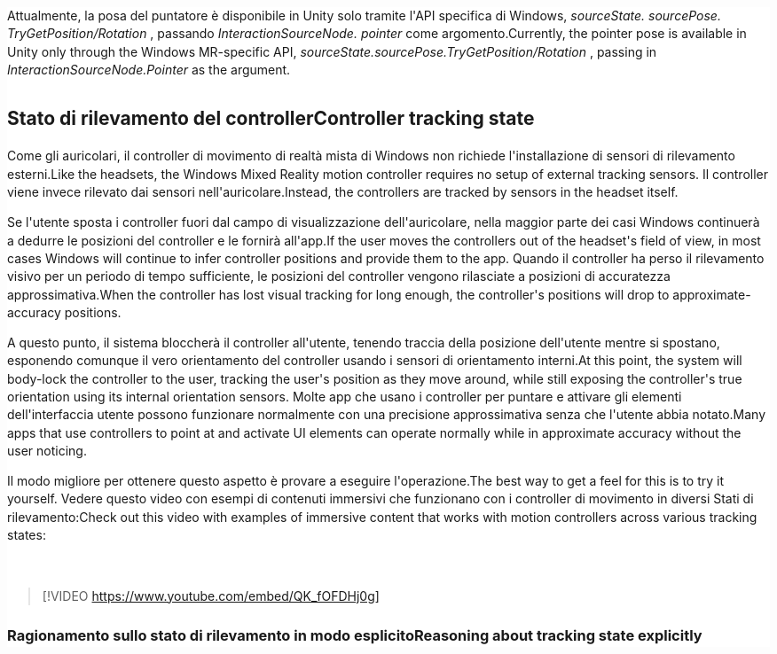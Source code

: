 <span data-ttu-id="5a7b1-238">Attualmente, la posa del puntatore è disponibile in Unity solo tramite l'API specifica di Windows, *sourceState. sourcePose. TryGetPosition/Rotation* , passando *InteractionSourceNode. pointer* come argomento.</span><span class="sxs-lookup"><span data-stu-id="5a7b1-238">Currently, the pointer pose is available in Unity only through the Windows MR-specific API, *sourceState.sourcePose.TryGetPosition/Rotation* , passing in *InteractionSourceNode.Pointer* as the argument.</span></span>

## <a name="controller-tracking-state"></a><span data-ttu-id="5a7b1-239">Stato di rilevamento del controller</span><span class="sxs-lookup"><span data-stu-id="5a7b1-239">Controller tracking state</span></span>

<span data-ttu-id="5a7b1-240">Come gli auricolari, il controller di movimento di realtà mista di Windows non richiede l'installazione di sensori di rilevamento esterni.</span><span class="sxs-lookup"><span data-stu-id="5a7b1-240">Like the headsets, the Windows Mixed Reality motion controller requires no setup of external tracking sensors.</span></span> <span data-ttu-id="5a7b1-241">Il controller viene invece rilevato dai sensori nell'auricolare.</span><span class="sxs-lookup"><span data-stu-id="5a7b1-241">Instead, the controllers are tracked by sensors in the headset itself.</span></span>

<span data-ttu-id="5a7b1-242">Se l'utente sposta i controller fuori dal campo di visualizzazione dell'auricolare, nella maggior parte dei casi Windows continuerà a dedurre le posizioni del controller e le fornirà all'app.</span><span class="sxs-lookup"><span data-stu-id="5a7b1-242">If the user moves the controllers out of the headset's field of view, in most cases Windows will continue to infer controller positions and provide them to the app.</span></span> <span data-ttu-id="5a7b1-243">Quando il controller ha perso il rilevamento visivo per un periodo di tempo sufficiente, le posizioni del controller vengono rilasciate a posizioni di accuratezza approssimativa.</span><span class="sxs-lookup"><span data-stu-id="5a7b1-243">When the controller has lost visual tracking for long enough, the controller's positions will drop to approximate-accuracy positions.</span></span>

<span data-ttu-id="5a7b1-244">A questo punto, il sistema bloccherà il controller all'utente, tenendo traccia della posizione dell'utente mentre si spostano, esponendo comunque il vero orientamento del controller usando i sensori di orientamento interni.</span><span class="sxs-lookup"><span data-stu-id="5a7b1-244">At this point, the system will body-lock the controller to the user, tracking the user's position as they move around, while still exposing the controller's true orientation using its internal orientation sensors.</span></span> <span data-ttu-id="5a7b1-245">Molte app che usano i controller per puntare e attivare gli elementi dell'interfaccia utente possono funzionare normalmente con una precisione approssimativa senza che l'utente abbia notato.</span><span class="sxs-lookup"><span data-stu-id="5a7b1-245">Many apps that use controllers to point at and activate UI elements can operate normally while in approximate accuracy without the user noticing.</span></span>

<span data-ttu-id="5a7b1-246">Il modo migliore per ottenere questo aspetto è provare a eseguire l'operazione.</span><span class="sxs-lookup"><span data-stu-id="5a7b1-246">The best way to get a feel for this is to try it yourself.</span></span> <span data-ttu-id="5a7b1-247">Vedere questo video con esempi di contenuti immersivi che funzionano con i controller di movimento in diversi Stati di rilevamento:</span><span class="sxs-lookup"><span data-stu-id="5a7b1-247">Check out this video with examples of immersive content that works with motion controllers across various tracking states:</span></span>

<br>

 >[!VIDEO https://www.youtube.com/embed/QK_fOFDHj0g]

### <a name="reasoning-about-tracking-state-explicitly"></a><span data-ttu-id="5a7b1-248">Ragionamento sullo stato di rilevamento in modo esplicito</span><span class="sxs-lookup"><span data-stu-id="5a7b1-248">Reasoning about tracking state explicitly</span></span>
